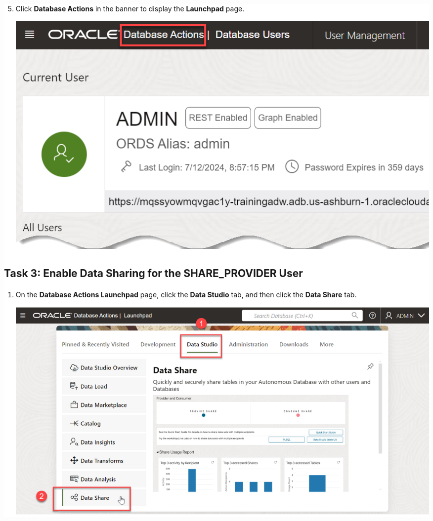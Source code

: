 5. Click **Database Actions** in the banner to display the **Launchpad** page.

    ![Click Database Actions.](./images/click-database-actions.png " ")

## Task 3: Enable Data Sharing for the SHARE_PROVIDER User

1. On the **Database Actions Launchpad** page, click the **Data Studio** tab, and then click the **Data Share** tab.

    ![Click the Data Share tab.](./images/click-data-share-tab.png " ")
